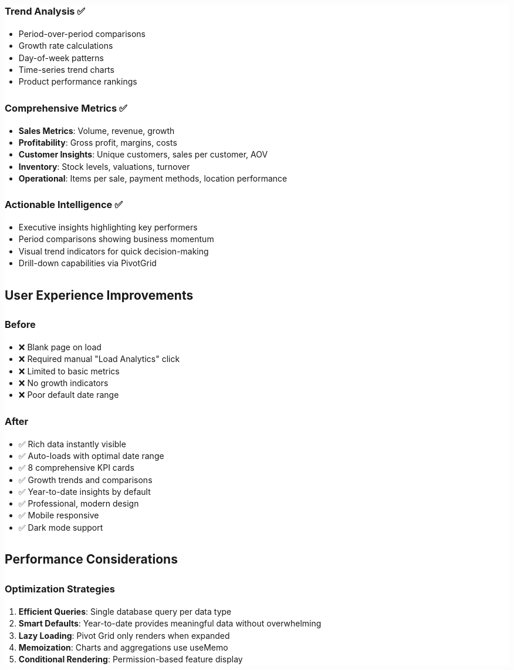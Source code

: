 ### Trend Analysis ✅
- Period-over-period comparisons
- Growth rate calculations
- Day-of-week patterns
- Time-series trend charts
- Product performance rankings

### Comprehensive Metrics ✅
- **Sales Metrics**: Volume, revenue, growth
- **Profitability**: Gross profit, margins, costs
- **Customer Insights**: Unique customers, sales per customer, AOV
- **Inventory**: Stock levels, valuations, turnover
- **Operational**: Items per sale, payment methods, location performance

### Actionable Intelligence ✅
- Executive insights highlighting key performers
- Period comparisons showing business momentum
- Visual trend indicators for quick decision-making
- Drill-down capabilities via PivotGrid

## User Experience Improvements

### Before
- ❌ Blank page on load
- ❌ Required manual "Load Analytics" click
- ❌ Limited to basic metrics
- ❌ No growth indicators
- ❌ Poor default date range

### After
- ✅ Rich data instantly visible
- ✅ Auto-loads with optimal date range
- ✅ 8 comprehensive KPI cards
- ✅ Growth trends and comparisons
- ✅ Year-to-date insights by default
- ✅ Professional, modern design
- ✅ Mobile responsive
- ✅ Dark mode support

## Performance Considerations

### Optimization Strategies
1. **Efficient Queries**: Single database query per data type
2. **Smart Defaults**: Year-to-date provides meaningful data without overwhelming
3. **Lazy Loading**: Pivot Grid only renders when expanded
4. **Memoization**: Charts and aggregations use useMemo
5. **Conditional Rendering**: Permission-based feature display
